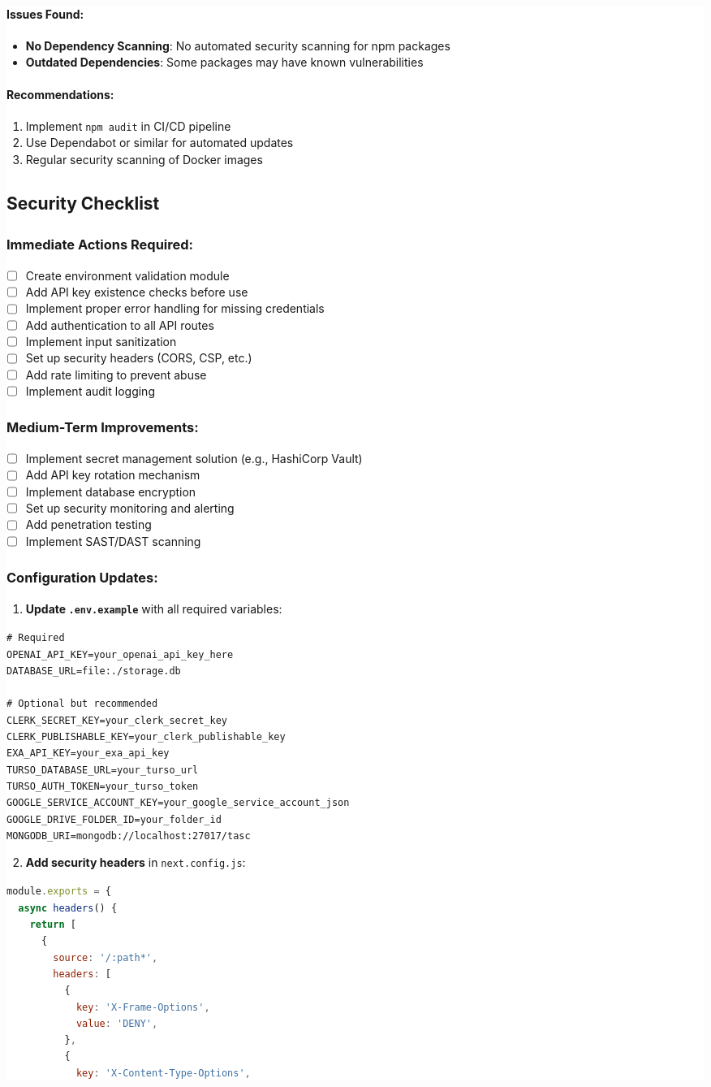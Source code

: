 #### Issues Found:
- **No Dependency Scanning**: No automated security scanning for npm packages
- **Outdated Dependencies**: Some packages may have known vulnerabilities

#### Recommendations:
1. Implement `npm audit` in CI/CD pipeline
2. Use Dependabot or similar for automated updates
3. Regular security scanning of Docker images

## Security Checklist

### Immediate Actions Required:

- [ ] Create environment validation module
- [ ] Add API key existence checks before use
- [ ] Implement proper error handling for missing credentials
- [ ] Add authentication to all API routes
- [ ] Implement input sanitization
- [ ] Set up security headers (CORS, CSP, etc.)
- [ ] Add rate limiting to prevent abuse
- [ ] Implement audit logging

### Medium-Term Improvements:

- [ ] Implement secret management solution (e.g., HashiCorp Vault)
- [ ] Add API key rotation mechanism
- [ ] Implement database encryption
- [ ] Set up security monitoring and alerting
- [ ] Add penetration testing
- [ ] Implement SAST/DAST scanning

### Configuration Updates:

1. **Update `.env.example`** with all required variables:
```env
# Required
OPENAI_API_KEY=your_openai_api_key_here
DATABASE_URL=file:./storage.db

# Optional but recommended
CLERK_SECRET_KEY=your_clerk_secret_key
CLERK_PUBLISHABLE_KEY=your_clerk_publishable_key
EXA_API_KEY=your_exa_api_key
TURSO_DATABASE_URL=your_turso_url
TURSO_AUTH_TOKEN=your_turso_token
GOOGLE_SERVICE_ACCOUNT_KEY=your_google_service_account_json
GOOGLE_DRIVE_FOLDER_ID=your_folder_id
MONGODB_URI=mongodb://localhost:27017/tasc
```

2. **Add security headers** in `next.config.js`:
```javascript
module.exports = {
  async headers() {
    return [
      {
        source: '/:path*',
        headers: [
          {
            key: 'X-Frame-Options',
            value: 'DENY',
          },
          {
            key: 'X-Content-Type-Options',
```